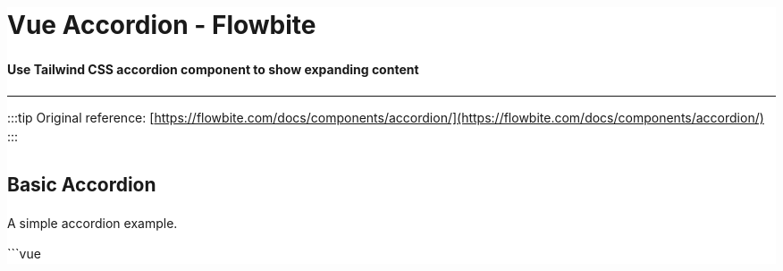 <script setup>
import FwbAccordionExample from './accordion/examples/FwbAccordionExample.vue'
import FwbAccordionExampleCollapsed from './accordion/examples/FwbAccordionExampleCollapsed.vue'
import FwbAccordionExampleFlushed from './accordion/examples/FwbAccordionExampleFlushed.vue'
import FwbAccordionExamplePersistent from './accordion/examples/FwbAccordionExamplePersistent.vue'
import FwbAccordionExampleStyling from './accordion/examples/FwbAccordionExampleStyling.vue'
</script>

# Vue Accordion - Flowbite

#### Use Tailwind CSS accordion component to show expanding content
---

:::tip
Original reference: [https://flowbite.com/docs/components/accordion/](https://flowbite.com/docs/components/accordion/)
:::

## Basic Accordion
A simple accordion example.

<fwb-accordion-example />
```vue
<template>
  <fwb-accordion>
    <fwb-accordion-panel>
      <fwb-accordion-header>What is Flowbite?</fwb-accordion-header>
      <fwb-accordion-content>
        <p class="mb-2 text-gray-500 dark:text-gray-400">
          Flowbite is an open-source library of interactive components built on top of Tailwind CSS including buttons, dropdowns, modals, navbars, and more.
        </p>
        <p class="text-gray-500 dark:text-gray-400">
          Check out this guide to learn how to <a href="/docs/getting-started/introduction/" class="text-blue-600 hover:underline dark:text-blue-500">get started</a> and start developing websites even faster with components on top of Tailwind CSS.
        </p>
      </fwb-accordion-content>
    </fwb-accordion-panel>
    <fwb-accordion-panel>
      <fwb-accordion-header>Is there a Figma file available?</fwb-accordion-header>
      <fwb-accordion-content>
        <p class="mb-2 text-gray-500 dark:text-gray-400">
          Flowbite is first conceptualized and designed using the Figma software so everything you see in the library has a design equivalent in our Figma file.
        </p>
        <p class="text-gray-500 dark:text-gray-400">
          Check out the <a href="https://flowbite.com/figma/" class="text-blue-600 hover:underline dark:text-blue-500">Figma design system</a> based on the utility classes from Tailwind CSS and components from Flowbite.
        </p>
      </fwb-accordion-content>
    </fwb-accordion-panel>
    <fwb-accordion-panel>
      <fwb-accordion-header>What are the differences between Flowbite and Tailwind UI?</fwb-accordion-header>
      <fwb-accordion-content>
        <p class="mb-2 text-gray-500 dark:text-gray-400">
          The main difference is that the core components from Flowbite are open source under the MIT license, whereas Tailwind UI is a paid product. Another difference is that Flowbite relies on smaller and standalone components, whereas Tailwind UI offers sections of pages.
        </p>
```